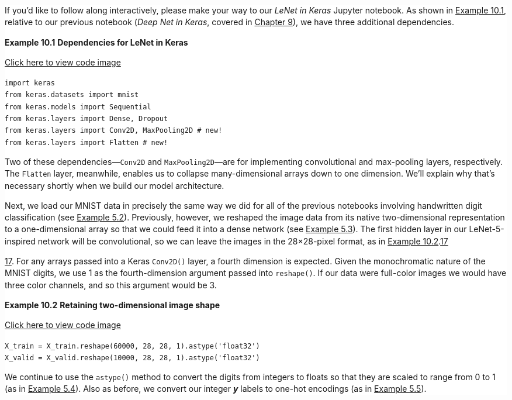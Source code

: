 If you’d like to follow along interactively, please make your way to our *LeNet in Keras* Jupyter notebook. As shown in [Example 10.1](https://learning.oreilly.com/library/view/deep-learning-illustrated/9780135116821/ch10.xhtml#ch10ex1), relative to our previous notebook (*Deep Net in Keras*, covered in [Chapter 9](https://learning.oreilly.com/library/view/deep-learning-illustrated/9780135116821/ch09.xhtml#ch09)), we have three additional dependencies.

**Example 10.1** **Dependencies for LeNet in Keras**

[Click here to view code image](https://learning.oreilly.com/library/view/deep-learning-illustrated/9780135116821/ch10_images.xhtml#pro-10exa01)

```
import keras
from keras.datasets import mnist
from keras.models import Sequential
from keras.layers import Dense, Dropout
from keras.layers import Conv2D, MaxPooling2D # new!
from keras.layers import Flatten # new!
```

Two of these dependencies—`Conv2D` and `MaxPooling2D`—are for implementing convolutional and max-pooling layers, respectively. The `Flatten` layer, meanwhile, enables us to collapse many-dimensional arrays down to one dimension. We’ll explain why that’s necessary shortly when we build our model architecture.

Next, we load our MNIST data in precisely the same way we did for all of the previous notebooks involving handwritten digit classification (see [Example 5.2](https://learning.oreilly.com/library/view/deep-learning-illustrated/9780135116821/ch05.xhtml#ch5ex2)). Previously, however, we reshaped the image data from its native two-dimensional representation to a one-dimensional array so that we could feed it into a dense network (see [Example 5.3](https://learning.oreilly.com/library/view/deep-learning-illustrated/9780135116821/ch05.xhtml#ch5ex3)). The first hidden layer in our LeNet-5-inspired network will be convolutional, so we can leave the images in the 28×28-pixel format, as in [Example 10.2](https://learning.oreilly.com/library/view/deep-learning-illustrated/9780135116821/ch10.xhtml#ch10ex2).[17](https://learning.oreilly.com/library/view/deep-learning-illustrated/9780135116821/ch10.xhtml#ch10fn17)

[17](https://learning.oreilly.com/library/view/deep-learning-illustrated/9780135116821/ch10.xhtml#ch10fn17_r). For any arrays passed into a Keras `Conv2D()` layer, a fourth dimension is expected. Given the monochromatic nature of the MNIST digits, we use 1 as the fourth-dimension argument passed into `reshape()`. If our data were full-color images we would have three color channels, and so this argument would be 3.

**Example 10.2** **Retaining two-dimensional image shape**

[Click here to view code image](https://learning.oreilly.com/library/view/deep-learning-illustrated/9780135116821/ch10_images.xhtml#pro-10exa02)

```
X_train = X_train.reshape(60000, 28, 28, 1).astype('float32')
X_valid = X_valid.reshape(10000, 28, 28, 1).astype('float32')
```

We continue to use the `astype()` method to convert the digits from integers to floats so that they are scaled to range from 0 to 1 (as in [Example 5.4](https://learning.oreilly.com/library/view/deep-learning-illustrated/9780135116821/ch05.xhtml#ch5ex4)). Also as before, we convert our integer ***y*** labels to one-hot encodings (as in [Example 5.5](https://learning.oreilly.com/library/view/deep-learning-illustrated/9780135116821/ch05.xhtml#ch5ex5)).
